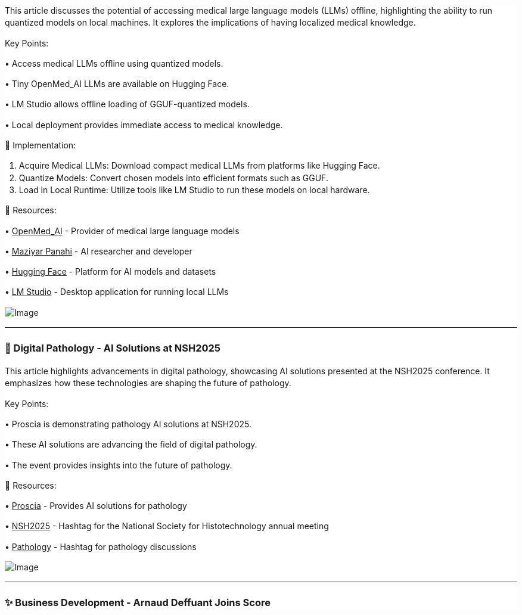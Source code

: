 This article discusses the potential of accessing medical large language models (LLMs) offline, highlighting the ability to run quantized models on local machines. It explores the implications of having localized medical knowledge.

Key Points:

• Access medical LLMs offline using quantized models.

• Tiny OpenMed_AI LLMs are available on Hugging Face.

• LM Studio allows offline loading of GGUF-quantized models.

• Local deployment provides immediate access to medical knowledge.

🚀 Implementation:
1. Acquire Medical LLMs: Download compact medical LLMs from platforms like Hugging Face.
2. Quantize Models: Convert chosen models into efficient formats such as GGUF.
3. Load in Local Runtime: Utilize tools like LM Studio to run these models on local hardware.

🔗 Resources:

• [OpenMed_AI](https://x.com/OpenMed_AI) - Provider of medical large language models

• [Maziyar Panahi](https://x.com/MaziyarPanahi) - AI researcher and developer

• [Hugging Face](https://x.com/huggingface) - Platform for AI models and datasets

• [LM Studio](https://x.com/lmstudio) - Desktop application for running local LLMs

![Image](https://pbs.twimg.com/media/G2BoDREWQAAwgMh?format=jpg&name=small)

---
### 🚀 Digital Pathology - AI Solutions at NSH2025

This article highlights advancements in digital pathology, showcasing AI solutions presented at the NSH2025 conference. It emphasizes how these technologies are shaping the future of pathology.

Key Points:

• Proscia is demonstrating pathology AI solutions at NSH2025.

• These AI solutions are advancing the field of digital pathology.

• The event provides insights into the future of pathology.

🔗 Resources:

• [Proscia](https://x.com/Proscia) - Provides AI solutions for pathology

• [NSH2025](https://x.com/hashtag/NSH2025?src=hashtag_click) - Hashtag for the National Society for Histotechnology annual meeting

• [Pathology](https://x.com/hashtag/pathology?src=hashtag_click) - Hashtag for pathology discussions

![Image](https://pbs.twimg.com/media/G2BC24GXAAAOzw7?format=jpg&name=small)

---
### ✨ Business Development - Arnaud Deffuant Joins Score
